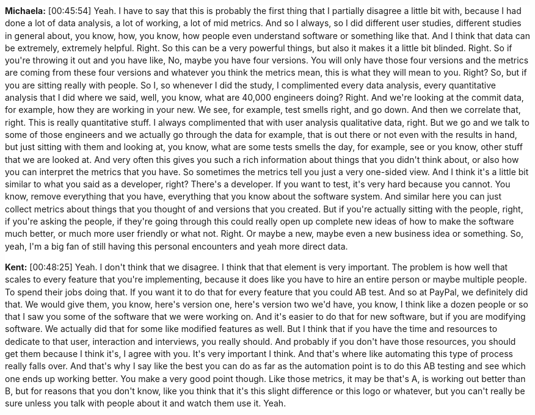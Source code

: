 **Michaela:** [00:45:54] Yeah. I have to say that this is probably the first thing that I partially disagree a little bit with, because I had done a lot of data analysis, a lot of working, a lot of mid metrics.
And so I always, so I did different user studies, different studies in general about,
you know, how, you know, how people even understand software or something like
that. And I think that data can be extremely, extremely helpful. Right. So this
can be a very powerful things, but also it makes it a little bit blinded.
Right. So if you're throwing it out and you have like, No, maybe you have four
versions. You will only have those four versions and the metrics are coming from
these four versions and whatever you think the metrics mean, this
is what they will mean to you. Right? So, but if you are sitting really with
people.
So I, so whenever I did the study, I complimented every data analysis, every
quantitative analysis that I did where we said, well, you know, what
are 40,000 engineers doing? Right. And we're looking at the commit data, for
example, how they are working in your new. We see, for example, test smells
right, and go down.
And then we correlate that, right. This is really quantitative stuff. I always
complimented that with user analysis qualitative data, right. But we go and we
talk to some of those engineers and we actually go through the data for example,
that is out there or not even with the results in hand, but just
sitting with them and looking at, you know, what are some tests smells the day,
for example, see or you know, other stuff that we are looked at.
And very often this gives you such a rich information about things that you
didn't think about, or also how you can interpret the metrics that you have. So
sometimes the metrics tell you just a very one-sided view. And I think it's a
little bit similar to what you said as a developer, right? There's a developer.
If you want to test, it's very hard because you cannot. You know, remove
everything that you have, everything that you know about the software system.
And similar here you can just collect metrics about things
that you thought of and versions that you created. But if you're actually
sitting with the people, right, if you're asking the people, if they're going
through this could really open up complete new ideas of how to make the
software much better, or much more user friendly or what not.
Right. Or maybe a new, maybe even a new business idea or something. So,
yeah, I'm a big fan of still having this personal encounters and yeah
more direct data.

**Kent:** [00:48:25] Yeah. I don't think that we disagree. I think that that
element is very important. The problem is how well that scales to every feature
that you're implementing, because it does like you have to hire an
entire person or maybe multiple people.
To spend their jobs doing that. If you want it to do that for every feature
that you could AB test. And so at PayPal, we definitely did that. We would
give them, you know, here's version one, here's version two we'd have, you
know, I think like a dozen people or so that I saw you some of the software that
we were working on.
And it's easier to do that for new software, but if you are modifying
software. We actually did that for some like modified features as well. But
I think that if you have the time and resources to dedicate to that user,
interaction and interviews, you really should. And probably if you don't
have those resources, you should get them because I think it's, I agree with
you.
It's very important I think. And that's where like automating this type of
process really falls over. And that's why I say like the best you can do as
far as the automation point is to do this AB testing and see which one ends up
working better. You make a very good point though. Like those metrics, it
may be that's A, is working out better than B, but for reasons that you don't know,
like you think that it's this slight difference or this logo or whatever,
but you can't really be sure unless you talk with people about it and watch
them use it. Yeah.
